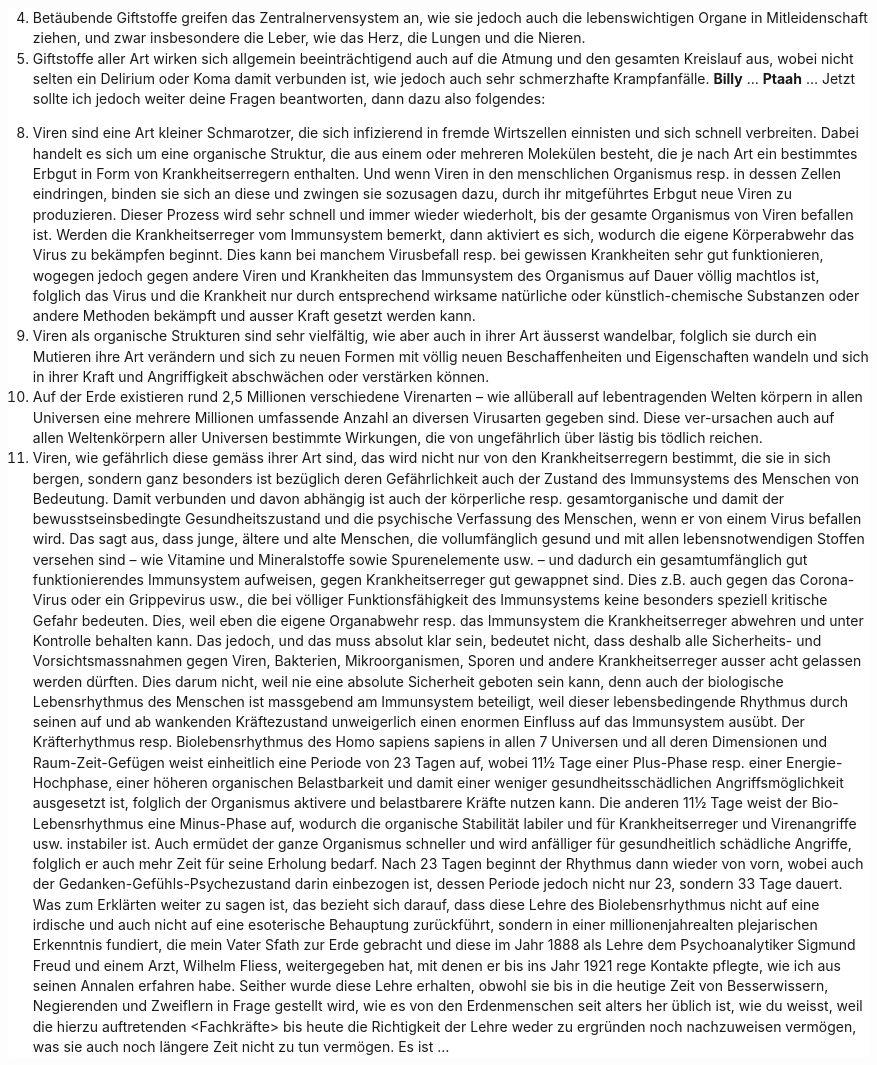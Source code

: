 4. Betäubende Giftstoffe greifen das Zentralnervensystem an, wie sie jedoch auch die lebenswichtigen Organe in Mitleidenschaft ziehen, und zwar insbesondere die Leber, wie das Herz, die Lungen und die Nieren.
5. Giftstoffe aller Art wirken sich allgemein beeinträchtigend auch auf die Atmung und den gesamten Kreislauf aus, wobei nicht selten ein Delirium oder Koma damit verbunden ist, wie jedoch auch sehr schmerzhafte Krampfanfälle.
**Billy** …
**Ptaah** … Jetzt sollte ich jedoch weiter deine Fragen beantworten, dann dazu also folgendes:
8) Viren sind eine Art kleiner Schmarotzer, die sich infizierend in fremde Wirtszellen einnisten und sich schnell verbreiten. Dabei handelt es sich um eine organische Struktur, die aus einem oder mehreren Molekülen besteht, die je nach Art ein bestimmtes Erbgut in Form von Krankheitserregern enthalten. Und wenn Viren in den menschlichen Organismus resp. in dessen Zellen eindringen, binden sie sich an diese und zwingen sie sozusagen dazu, durch ihr mitgeführtes Erbgut neue Viren zu produzieren. Dieser Prozess wird sehr schnell und immer wieder wiederholt, bis der gesamte Organismus von Viren befallen ist. Werden die Krankheitserreger vom Immunsystem bemerkt, dann aktiviert es sich, wodurch die eigene Körperabwehr das Virus zu bekämpfen beginnt. Dies kann bei manchem Virusbefall resp. bei gewissen Krankheiten sehr gut funktionieren, wogegen jedoch gegen andere Viren und Krankheiten das Immunsystem des Organismus auf Dauer völlig machtlos ist, folglich das Virus und die Krankheit nur durch entsprechend wirksame natürliche oder künstlich-chemische Substanzen oder andere Methoden bekämpft und ausser Kraft gesetzt werden kann.
9) Viren als organische Strukturen sind sehr vielfältig, wie aber auch in ihrer Art äusserst wandelbar, folglich sie durch ein Mutieren ihre Art verändern und sich zu neuen Formen mit völlig neuen Beschaffenheiten und Eigenschaften wandeln und sich in ihrer Kraft und Angriffigkeit abschwächen oder verstärken können.
10) Auf der Erde existieren rund 2,5 Millionen verschiedene Virenarten – wie allüberall auf lebentragenden Welten körpern in allen Universen eine mehrere Millionen umfassende Anzahl an diversen Virusarten gegeben sind. Diese ver-ursachen auch auf allen Weltenkörpern aller Universen bestimmte Wirkungen, die von ungefährlich über lästig bis tödlich reichen.
11) Viren, wie gefährlich diese gemäss ihrer Art sind, das wird nicht nur von den Krankheitserregern bestimmt, die sie in sich bergen, sondern ganz besonders ist bezüglich deren Gefährlichkeit auch der Zustand des Immunsystems des Menschen von Bedeutung. Damit verbunden und davon abhängig ist auch der körperliche resp. gesamtorganische und damit der bewusstseinsbedingte Gesundheitszustand und die psychische Verfassung des Menschen, wenn er von einem Virus befallen wird. Das sagt aus, dass junge, ältere und alte Menschen, die vollumfänglich gesund und mit allen lebensnotwendigen Stoffen versehen sind – wie Vitamine und Mineralstoffe sowie Spurenelemente usw. – und dadurch ein gesamtumfänglich gut funktionierendes Immunsystem aufweisen, gegen Krankheitserreger gut gewappnet sind. Dies z.B. auch gegen das Corona-Virus oder ein Grippevirus usw., die bei völliger Funktionsfähigkeit des Immunsystems keine besonders speziell kritische Gefahr bedeuten. Dies, weil eben die eigene Organabwehr resp. das Immunsystem die Krankheitserreger abwehren und unter Kontrolle behalten kann. Das jedoch, und das muss absolut klar sein, bedeutet nicht, dass deshalb alle Sicherheits- und Vorsichtsmassnahmen gegen Viren, Bakterien, Mikroorganismen, Sporen und andere Krankheitserreger ausser acht gelassen werden dürften. Dies darum nicht, weil nie eine absolute Sicherheit geboten sein kann, denn auch der biologische Lebensrhythmus des Menschen ist massgebend am Immunsystem beteiligt, weil dieser lebensbedingende Rhythmus durch seinen auf und ab wankenden Kräftezustand unweigerlich einen enormen Einfluss auf das Immunsystem ausübt. Der Kräfterhythmus resp. Biolebensrhythmus des Homo sapiens sapiens in allen 7 Universen und all deren Dimensionen und Raum-Zeit-Gefügen weist einheitlich eine Periode von 23 Tagen auf, wobei 11½ Tage einer Plus-Phase resp. einer Energie-Hochphase, einer höheren organischen Belastbarkeit und damit einer weniger gesundheitsschädlichen Angriffsmöglichkeit ausgesetzt ist, folglich der Organismus aktivere und belastbarere Kräfte nutzen kann. Die anderen 11½ Tage weist der Bio-Lebensrhythmus eine Minus-Phase auf, wodurch die organische Stabilität labiler und für Krankheitserreger und Virenangriffe usw. instabiler ist. Auch ermüdet der ganze Organismus schneller und wird anfälliger für gesundheitlich schädliche Angriffe, folglich er auch mehr Zeit für seine Erholung bedarf. Nach 23 Tagen beginnt der Rhythmus dann wieder von vorn, wobei auch der Gedanken-Gefühls-Psychezustand darin einbezogen ist, dessen Periode jedoch nicht nur 23, sondern 33 Tage dauert. Was zum Erklärten weiter zu sagen ist, das bezieht sich darauf, dass diese Lehre des Biolebensrhythmus nicht auf eine irdische und auch nicht auf eine esoterische Behauptung zurückführt, sondern in einer millionenjahrealten plejarischen Erkenntnis fundiert, die mein Vater Sfath zur Erde gebracht und diese im Jahr 1888 als Lehre dem Psychoanalytiker Sigmund Freud und einem Arzt, Wilhelm Fliess, weitergegeben hat, mit denen er bis ins Jahr 1921 rege Kontakte pflegte, wie ich aus seinen Annalen erfahren habe. Seither wurde diese Lehre erhalten, obwohl sie bis in die heutige Zeit von Besserwissern, Negierenden und Zweiflern in Frage gestellt wird, wie es von den Erdenmenschen seit alters her üblich ist, wie du weisst, weil die hierzu auftretenden <Fachkräfte> bis heute die Richtigkeit der Lehre weder zu ergründen noch nachzuweisen vermögen, was sie auch noch längere Zeit nicht zu tun vermögen. Es ist …